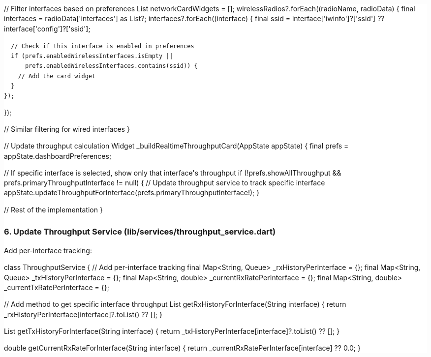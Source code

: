   // Filter interfaces based on preferences
  List<Widget> networkCardWidgets = [];
  wirelessRadios?.forEach((radioName, radioData) {
    final interfaces = radioData['interfaces'] as List<dynamic>?;
    interfaces?.forEach((interface) {
      final ssid = interface['iwinfo']?['ssid'] ?? interface['config']?['ssid'];

      // Check if this interface is enabled in preferences
      if (prefs.enabledWirelessInterfaces.isEmpty ||
          prefs.enabledWirelessInterfaces.contains(ssid)) {
        // Add the card widget
      }
    });
  });

  // Similar filtering for wired interfaces
}

// Update throughput calculation
Widget _buildRealtimeThroughputCard(AppState appState) {
  final prefs = appState.dashboardPreferences;

  // If specific interface is selected, show only that interface's throughput
  if (!prefs.showAllThroughput && prefs.primaryThroughputInterface != null) {
    // Update throughput service to track specific interface
    appState.updateThroughputForInterface(prefs.primaryThroughputInterface!);
  }

  // Rest of the implementation
}

### 6. Update Throughput Service (lib/services/throughput_service.dart)

Add per-interface tracking:

class ThroughputService {
  // Add per-interface tracking
  final Map<String, Queue<double>> _rxHistoryPerInterface = {};
  final Map<String, Queue<double>> _txHistoryPerInterface = {};
  final Map<String, double> _currentRxRatePerInterface = {};
  final Map<String, double> _currentTxRatePerInterface = {};

  // Add method to get specific interface throughput
  List<double> getRxHistoryForInterface(String interface) {
    return _rxHistoryPerInterface[interface]?.toList() ?? [];
  }

  List<double> getTxHistoryForInterface(String interface) {
    return _txHistoryPerInterface[interface]?.toList() ?? [];
  }

  double getCurrentRxRateForInterface(String interface) {
    return _currentRxRatePerInterface[interface] ?? 0.0;
  }
